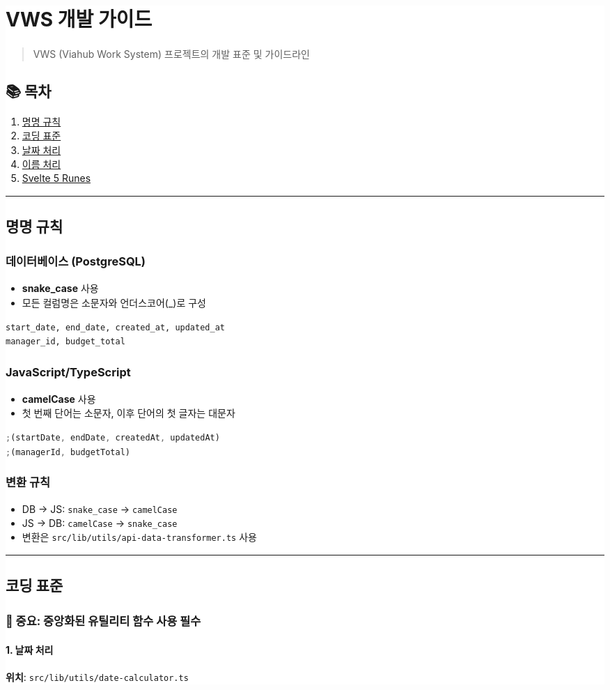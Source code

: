 # VWS 개발 가이드

> VWS (Viahub Work System) 프로젝트의 개발 표준 및 가이드라인

## 📚 목차

1. [명명 규칙](#명명-규칙)
2. [코딩 표준](#코딩-표준)
3. [날짜 처리](#날짜-처리)
4. [이름 처리](#이름-처리)
5. [Svelte 5 Runes](#svelte-5-runes)

---

## 명명 규칙

### 데이터베이스 (PostgreSQL)

- **snake_case** 사용
- 모든 컬럼명은 소문자와 언더스코어(\_)로 구성

```sql
start_date, end_date, created_at, updated_at
manager_id, budget_total
```

### JavaScript/TypeScript

- **camelCase** 사용
- 첫 번째 단어는 소문자, 이후 단어의 첫 글자는 대문자

```typescript
;(startDate, endDate, createdAt, updatedAt)
;(managerId, budgetTotal)
```

### 변환 규칙

- DB → JS: `snake_case` → `camelCase`
- JS → DB: `camelCase` → `snake_case`
- 변환은 `src/lib/utils/api-data-transformer.ts` 사용

---

## 코딩 표준

### 🚨 중요: 중앙화된 유틸리티 함수 사용 필수

#### 1. 날짜 처리

**위치**: `src/lib/utils/date-calculator.ts`
